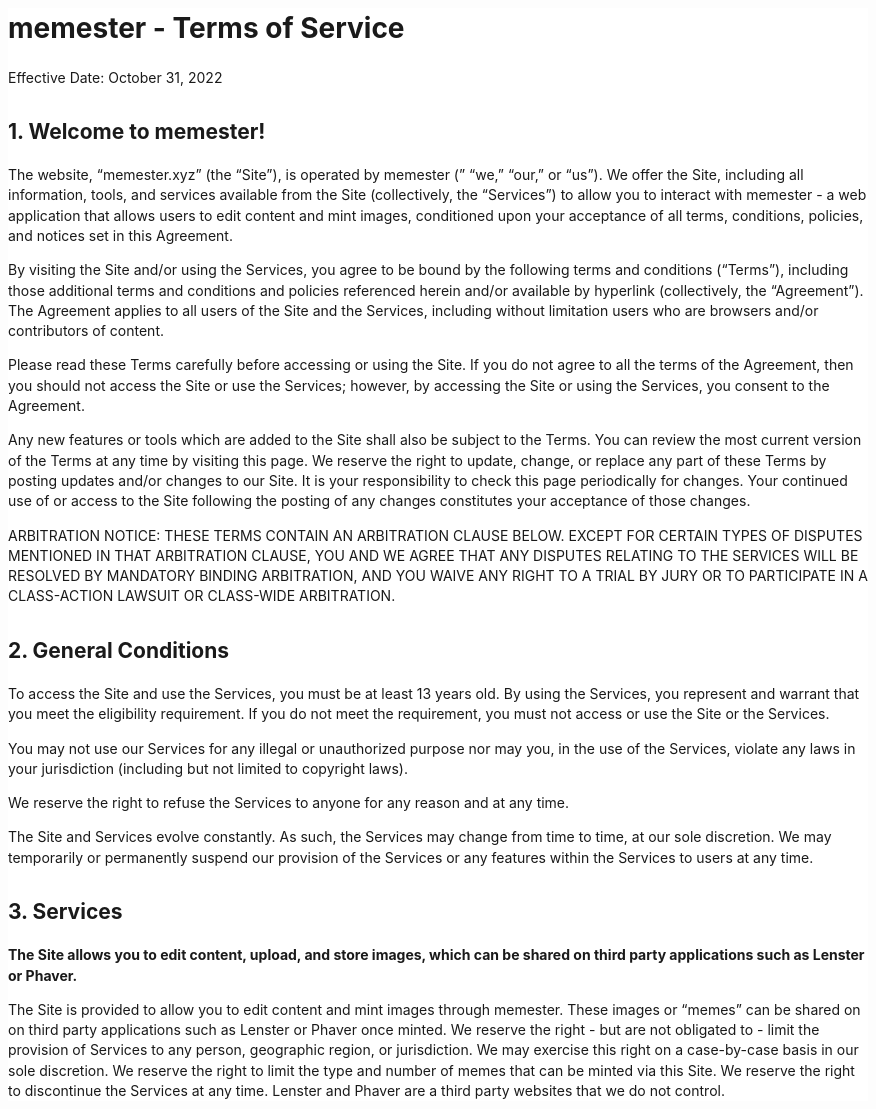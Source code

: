 ﻿# memester - Terms of Service 

Effective Date: October 31, 2022

## 1. Welcome to memester!

The website, “memester.xyz” (the “Site”), is operated by memester (” “we,” “our,” or “us”). We offer the Site, including all information, tools, and services available from the Site (collectively, the “Services”) to allow you to interact with memester - a web application that allows users to edit content and mint images, conditioned upon your acceptance of all terms, conditions, policies, and notices set in this Agreement.

By visiting the Site and/or using the Services, you agree to be bound by the following terms and conditions (“Terms”), including those additional terms and conditions and policies referenced herein and/or available by hyperlink (collectively, the “Agreement”). The Agreement applies to all users of the Site and the Services, including without limitation users who are browsers and/or contributors of content.

Please read these Terms carefully before accessing or using the Site. If you do not agree to all the terms of the Agreement, then you should not access the Site or use the Services; however, by accessing the Site or using the Services, you consent to the Agreement.

Any new features or tools which are added to the Site shall also be subject to the Terms. You can review the most current version of the Terms at any time by visiting this page. We reserve the right to update, change, or replace any part of these Terms by posting updates and/or changes to our Site. It is your responsibility to check this page periodically for changes. Your continued use of or access to the Site following the posting of any changes constitutes your acceptance of those changes.

ARBITRATION NOTICE: THESE TERMS CONTAIN AN ARBITRATION CLAUSE BELOW. EXCEPT FOR CERTAIN TYPES OF DISPUTES MENTIONED IN THAT ARBITRATION CLAUSE, YOU AND WE AGREE THAT ANY DISPUTES RELATING TO THE SERVICES WILL BE RESOLVED BY MANDATORY BINDING ARBITRATION, AND YOU WAIVE ANY RIGHT TO A TRIAL BY JURY OR TO PARTICIPATE IN A CLASS-ACTION LAWSUIT OR CLASS-WIDE ARBITRATION.

## 2. General Conditions

To access the Site and use the Services, you must be at least 13 years old. By using the Services, you represent and warrant that you meet the eligibility requirement. If you do not meet the requirement, you must not access or use the Site or the Services.

You may not use our Services for any illegal or unauthorized purpose nor may you, in the use of the Services, violate any laws in your jurisdiction (including but not limited to copyright laws).

We reserve the right to refuse the Services to anyone for any reason and at any time.

The Site and Services evolve constantly. As such, the Services may change from time to time, at our sole discretion. We may temporarily or permanently suspend our provision of the Services or any features within the Services to users at any time.

## 3. Services

**The Site allows you to edit content, upload, and store images, which can be shared on third party applications such as Lenster or Phaver.**

The Site is provided to allow you to edit content and mint images through memester. These images or “memes” can be shared on on third party applications such as Lenster or Phaver once minted. We reserve the right - but are not obligated to - limit the provision of Services to any person, geographic region, or jurisdiction. We may exercise this right on a case-by-case basis in our sole discretion. We reserve the right to limit the type and number of memes that can be minted via this Site. We reserve the right to discontinue the Services at any time. Lenster and Phaver are a third party websites that we do not control.
